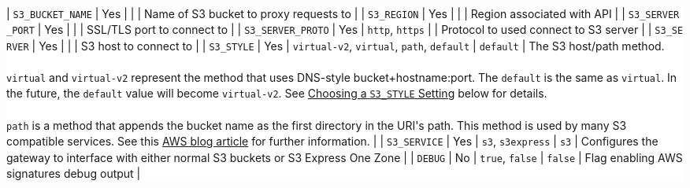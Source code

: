 | `S3_BUCKET_NAME`                      | Yes       |                              |           | Name of S3 bucket to proxy requests to                                                                                                                                                                                                                                                                                                                                                                                                                                                                                                                                                                                                |
| `S3_REGION`                           | Yes       |                              |           | Region associated with API                                                                                                                                                                                                                                                                                                                                                                                                                                                                                                                                                                                                            |
| `S3_SERVER_PORT`                      | Yes       |                              |           | SSL/TLS port to connect to                                                                                                                                                                                                                                                                                                                                                                                                                                                                                                                                                                                                            |
| `S3_SERVER_PROTO`                     | Yes       | `http`, `https`              |           | Protocol to used connect to S3 server                                                                                                                                                                                                                                                                                                                                                                                                                                                                                                                                                                                                 |
| `S3_SERVER`                           | Yes       |                              |           | S3 host to connect to                                                                                                                                                                                                                                                                                                                                                                                                                                                                                                                                                                                                                 |
| `S3_STYLE`                            | Yes       | `virtual-v2`, `virtual`, `path`, `default` | `default` | The S3 host/path method. <br><br>`virtual` and `virtual-v2` represent the method that uses DNS-style bucket+hostname:port. The `default` is the same as `virtual`. In the future, the `default` value will become `virtual-v2`. See [Choosing a `S3_STYLE` Setting](#user-content-choosing-a-s3_style-setting) below for details. <br><br>`path` is a method that appends the bucket name as the first directory in the URI's path. This method is used by many S3 compatible services. See this [AWS blog article](https://aws.amazon.com/blogs/aws/amazon-s3-path-deprecation-plan-the-rest-of-the-story/) for further information. |
| `S3_SERVICE`                          | Yes       | `s3`, `s3express`            | `s3`      | Configures the gateway to interface with either normal S3 buckets or S3 Express One Zone                                                                                                                                                                                                                                                                                                                                                                                                                                                                                                                                              |
| `DEBUG`                               | No        | `true`, `false`              | `false`   | Flag enabling AWS signatures debug output                                                                                                                                                                                                                                                                                                                                                                                                                                                                                                                                                                                             |